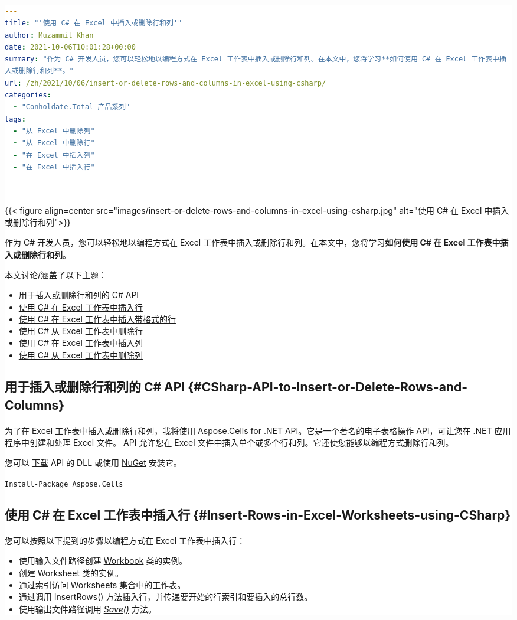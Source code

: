```yaml
---
title: "'使用 C# 在 Excel 中插入或删除行和列'"
author: Muzammil Khan
date: 2021-10-06T10:01:28+00:00
summary: "作为 C# 开发人员，您可以轻松地以编程方式在 Excel 工作表中插入或删除行和列。在本文中，您将学习**如何使用 C# 在 Excel 工作表中插入或删除行和列**。"
url: /zh/2021/10/06/insert-or-delete-rows-and-columns-in-excel-using-csharp/
categories:
  - "Conholdate.Total 产品系列"
tags:
  - "从 Excel 中删除列"
  - "从 Excel 中删除行"
  - "在 Excel 中插入列"
  - "在 Excel 中插入行"

---
```



{{< figure align=center src="images/insert-or-delete-rows-and-columns-in-excel-using-csharp.jpg" alt="使用 C# 在 Excel 中插入或删除行和列">}}
 
作为 C# 开发人员，您可以轻松地以编程方式在 Excel 工作表中插入或删除行和列。在本文中，您将学习**如何使用 C# 在 Excel 工作表中插入或删除行和列**。

本文讨论/涵盖了以下主题：

  * [用于插入或删除行和列的 C# API][2]
  * [使用 C# 在 Excel 工作表中插入行][3]
  * [使用 C# 在 Excel 工作表中插入带格式的行][4]
  * [使用 C# 从 Excel 工作表中删除行][5]
  * [使用 C# 在 Excel 工作表中插入列][6]
  * [使用 C# 从 Excel 工作表中删除列][7]

## 用于插入或删除行和列的 C# API {#CSharp-API-to-Insert-or-Delete-Rows-and-Columns}

为了在 [Excel][8] 工作表中插入或删除行和列，我将使用 [Aspose.Cells for .NET API][9]。它是一个著名的电子表格操作 API，可让您在 .NET 应用程序中创建和处理 Excel 文件。 API 允许您在 Excel 文件中插入单个或多个行和列。它还使您能够以编程方式删除行和列。

您可以 [下载][10] API 的 DLL 或使用 [NuGet][11] 安装它。

```
Install-Package Aspose.Cells
```

## 使用 C# 在 Excel 工作表中插入行 {#Insert-Rows-in-Excel-Worksheets-using-CSharp}

您可以按照以下提到的步骤以编程方式在 Excel 工作表中插入行：

  * 使用输入文件路径创建 [Workbook][12] 类的实例。
  * 创建 [Worksheet][13] 类的实例。
  * 通过索引访问 [Worksheets][14] 集合中的工作表。
  * 通过调用 [InsertRows()][15] 方法插入行，并传递要开始的行索引和要插入的总行数。
  * 使用输出文件路径调用 _[Save()][16]_ 方法。


 [1]: https://blog.conholdate.com/wp-content/uploads/sites/27/2021/10/insert-or-delete-rows-and-columns-in-excel-using-csharp.jpg
 [2]: #CSharp-API-to-Insert-or-Delete-Rows-and-Columns
 [3]: #Insert-Rows-in-Excel-Worksheets-using-CSharp
 [4]: #Insert-Rows-with-Formatting-in-Excel-Worksheets-using-CSharp
 [5]: #Delete-Rows-from-Excel-Worksheets-using-CSharp
 [6]: #Insert-Columns-in-Excel-Worksheets-using-CSharp
 [7]: #Delete-Columns-from-Excel-Worksheets-using-CSharp
 [8]: https://docs.fileformat.com/spreadsheet/xlsx/
 [9]: https://products.aspose.com/cells/net/
 [10]: https://downloads.aspose.com/cells/net
 [11]: https://www.nuget.org/packages/aspose.cells
 [12]: https://apireference.aspose.com/cells/net/aspose.cells/workbook
 [13]: https://apireference.aspose.com/cells/net/aspose.cells/worksheet
 [14]: https://apireference.aspose.com/cells/net/aspose.cells/workbook/properties/worksheets
 [15]: https://apireference.aspose.com/cells/net/aspose.cells/cells/methods/insertrows
 [16]: https://apireference.aspose.com/cells/net/aspose.cells.workbook/save/methods/2
 [17]: https://blog.conholdate.com/wp-content/uploads/sites/27/2021/10/Insert-Multiple-Rows-in-Excel-Worksheets-using-CSharp.jpg
 [18]: https://blog.conholdate.com/wp-content/uploads/sites/27/2021/10/Insert-Rows-in-Excel-Worksheets-using-CSharp.jpg
 [19]: https://apireference.aspose.com/cells/net/aspose.cells/worksheet/properties/cells
 [20]: https://apireference.aspose.com/cells/net/aspose.cells/cells
 [21]: https://apireference.aspose.com/cells/net/aspose.cells/cells/methods/insertrow
 [22]: https://apireference.aspose.com/cells/net/aspose.cells/insertoptions
 [23]: https://apireference.aspose.com/cells/net/aspose.cells/insertoptions/properties/copyformattype
 [24]: https://apireference.aspose.com/cells/net/aspose.cells.cells/insertrows/methods/1
 [25]: https://apireference.aspose.com/cells/net/aspose.cells/cells/methods/deleterows
 [26]: https://apireference.aspose.com/cells/net/aspose.cells/cells/methods/deleterow
 [27]: https://apireference.aspose.com/cells/net/aspose.cells/cells/methods/insertcolumn
 [28]: https://blog.conholdate.com/wp-content/uploads/sites/27/2021/10/Insert-Column-in-Excel-Worksheets-using-CSharp.jpg
 [29]: https://blog.conholdate.com/wp-content/uploads/sites/27/2021/10/Insert-Columns-in-Excel-Worksheets-using-CSharp.jpg
 [30]: https://apireference.aspose.com/cells/net/aspose.cells/cells/methods/insertcolumns
 [31]: https://apireference.aspose.com/cells/net/aspose.cells/cells/methods/deletecolumn
 [32]: https://apireference.aspose.com/cells/net/aspose.cells/cells/methods/deletecolumns
 [33]: https://purchase.aspose.com/temporary-license
 [34]: https://docs.aspose.com/cells/net/
 [35]: https://forum.aspose.com/c/cells/9
 [36]: https://blog.conholdate.com/2021/09/28/hide-and-show-rows-or-columns-in-excel-using-csharp/
 [37]: https://blog.conholdate.com/2020/12/25/delete-blank-rows-and-columns-in-excel-using-csharp/
